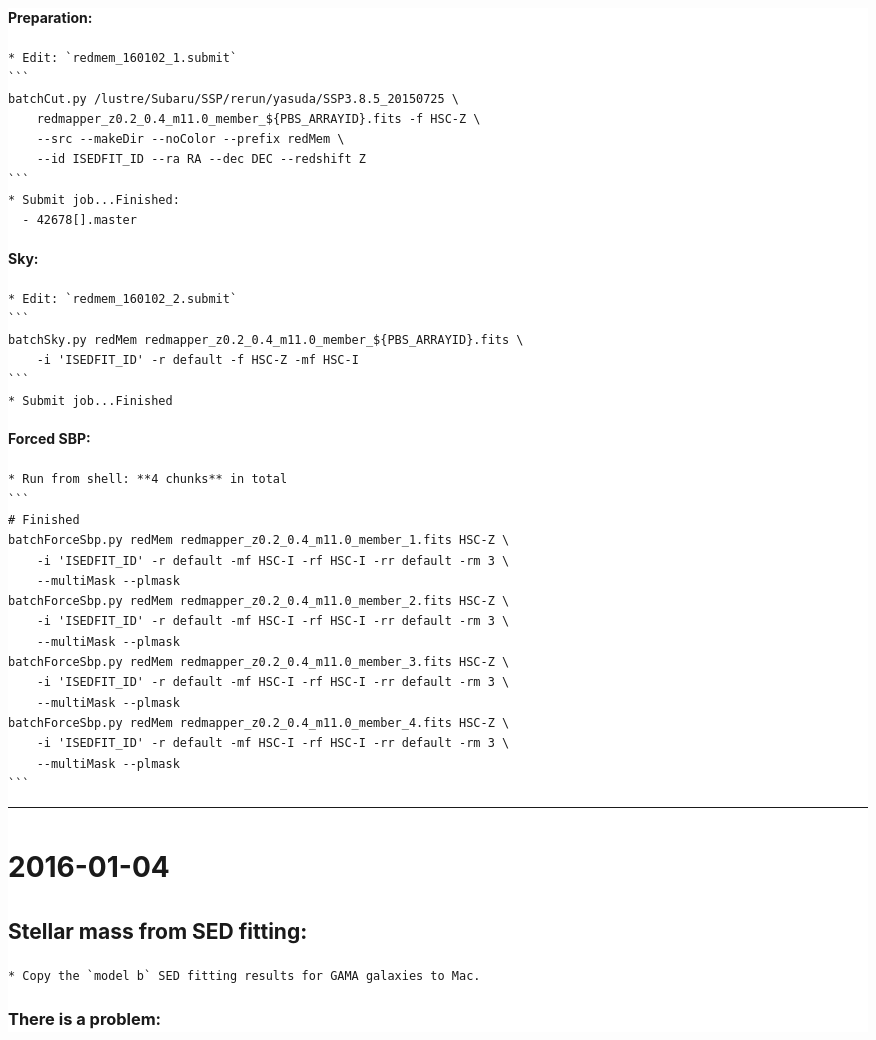 #### Preparation:
    * Edit: `redmem_160102_1.submit`
    ```
    batchCut.py /lustre/Subaru/SSP/rerun/yasuda/SSP3.8.5_20150725 \
        redmapper_z0.2_0.4_m11.0_member_${PBS_ARRAYID}.fits -f HSC-Z \
        --src --makeDir --noColor --prefix redMem \
        --id ISEDFIT_ID --ra RA --dec DEC --redshift Z  
    ```
    * Submit job...Finished:
      - 42678[].master

#### Sky:
    * Edit: `redmem_160102_2.submit`
    ```
    batchSky.py redMem redmapper_z0.2_0.4_m11.0_member_${PBS_ARRAYID}.fits \
        -i 'ISEDFIT_ID' -r default -f HSC-Z -mf HSC-I
    ```
    * Submit job...Finished

#### Forced SBP:

    * Run from shell: **4 chunks** in total
    ```
    # Finished
    batchForceSbp.py redMem redmapper_z0.2_0.4_m11.0_member_1.fits HSC-Z \
        -i 'ISEDFIT_ID' -r default -mf HSC-I -rf HSC-I -rr default -rm 3 \
        --multiMask --plmask
    batchForceSbp.py redMem redmapper_z0.2_0.4_m11.0_member_2.fits HSC-Z \
        -i 'ISEDFIT_ID' -r default -mf HSC-I -rf HSC-I -rr default -rm 3 \
        --multiMask --plmask
    batchForceSbp.py redMem redmapper_z0.2_0.4_m11.0_member_3.fits HSC-Z \
        -i 'ISEDFIT_ID' -r default -mf HSC-I -rf HSC-I -rr default -rm 3 \
        --multiMask --plmask
    batchForceSbp.py redMem redmapper_z0.2_0.4_m11.0_member_4.fits HSC-Z \
        -i 'ISEDFIT_ID' -r default -mf HSC-I -rf HSC-I -rr default -rm 3 \
        --multiMask --plmask
    ```

----

# 2016-01-04


## Stellar mass from SED fitting:

    * Copy the `model b` SED fitting results for GAMA galaxies to Mac.

### There is a problem:
